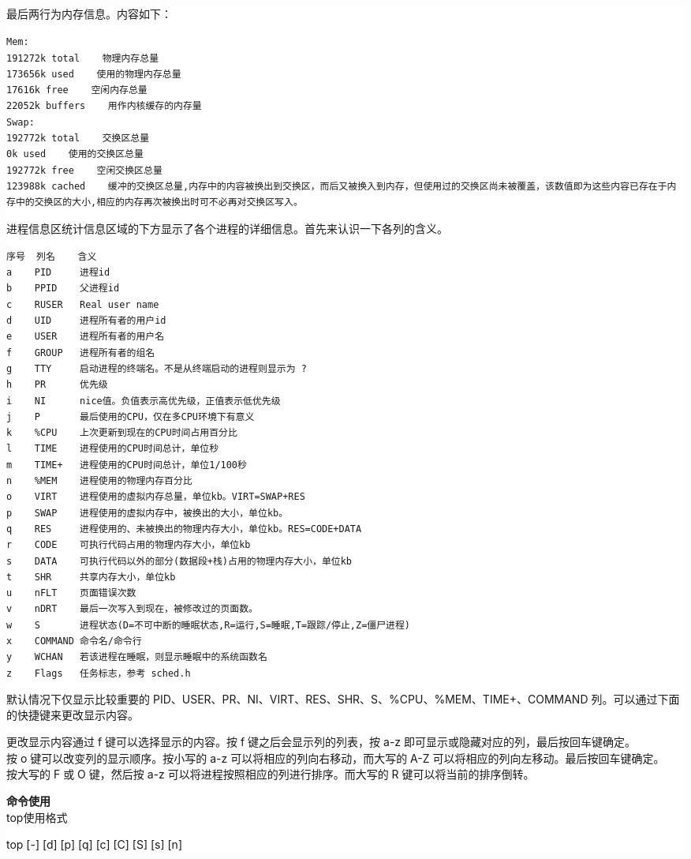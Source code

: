 最后两行为内存信息。内容如下：

    Mem:
    191272k total    物理内存总量
    173656k used    使用的物理内存总量
    17616k free    空闲内存总量
    22052k buffers    用作内核缓存的内存量
    Swap: 
    192772k total    交换区总量
    0k used    使用的交换区总量
    192772k free    空闲交换区总量
    123988k cached    缓冲的交换区总量,内存中的内容被换出到交换区，而后又被换入到内存，但使用过的交换区尚未被覆盖，该数值即为这些内容已存在于内存中的交换区的大小,相应的内存再次被换出时可不必再对交换区写入。

进程信息区统计信息区域的下方显示了各个进程的详细信息。首先来认识一下各列的含义。

    序号  列名    含义
    a    PID     进程id
    b    PPID    父进程id
    c    RUSER   Real user name
    d    UID     进程所有者的用户id
    e    USER    进程所有者的用户名
    f    GROUP   进程所有者的组名
    g    TTY     启动进程的终端名。不是从终端启动的进程则显示为 ?
    h    PR      优先级
    i    NI      nice值。负值表示高优先级，正值表示低优先级
    j    P       最后使用的CPU，仅在多CPU环境下有意义
    k    %CPU    上次更新到现在的CPU时间占用百分比
    l    TIME    进程使用的CPU时间总计，单位秒
    m    TIME+   进程使用的CPU时间总计，单位1/100秒
    n    %MEM    进程使用的物理内存百分比
    o    VIRT    进程使用的虚拟内存总量，单位kb。VIRT=SWAP+RES
    p    SWAP    进程使用的虚拟内存中，被换出的大小，单位kb。
    q    RES     进程使用的、未被换出的物理内存大小，单位kb。RES=CODE+DATA
    r    CODE    可执行代码占用的物理内存大小，单位kb
    s    DATA    可执行代码以外的部分(数据段+栈)占用的物理内存大小，单位kb
    t    SHR     共享内存大小，单位kb
    u    nFLT    页面错误次数
    v    nDRT    最后一次写入到现在，被修改过的页面数。
    w    S       进程状态(D=不可中断的睡眠状态,R=运行,S=睡眠,T=跟踪/停止,Z=僵尸进程)
    x    COMMAND 命令名/命令行
    y    WCHAN   若该进程在睡眠，则显示睡眠中的系统函数名
    z    Flags   任务标志，参考 sched.h

默认情况下仅显示比较重要的 PID、USER、PR、NI、VIRT、RES、SHR、S、%CPU、%MEM、TIME+、COMMAND 列。可以通过下面的快捷键来更改显示内容。 

更改显示内容通过 f 键可以选择显示的内容。按 f 键之后会显示列的列表，按 a-z 即可显示或隐藏对应的列，最后按回车键确定。   
按 o 键可以改变列的显示顺序。按小写的 a-z 可以将相应的列向右移动，而大写的 A-Z 可以将相应的列向左移动。最后按回车键确定。   
按大写的 F 或 O 键，然后按 a-z 可以将进程按照相应的列进行排序。而大写的 R 键可以将当前的排序倒转。

**命令使用**  
top使用格式

top [-] [d] [p] [q] [c] [C] [S] [s] [n]


[0]: http://home.tiscali.cz/~cz210552/webbench.html
[1]: ../img/bVWhVO.png
[2]: ../img/bVWhXE.png
[3]: ../img/bVWhXQ.png
[4]: ../img/bVWhXT.png
[5]: ../img/bVWhX2.png
[6]: https://linux.cn/article-980-1.html
[7]: https://www.v2ex.com/t/79171
[8]: http://www.cnblogs.com/ggjucheng/archive/2012/01/08/2316399.html